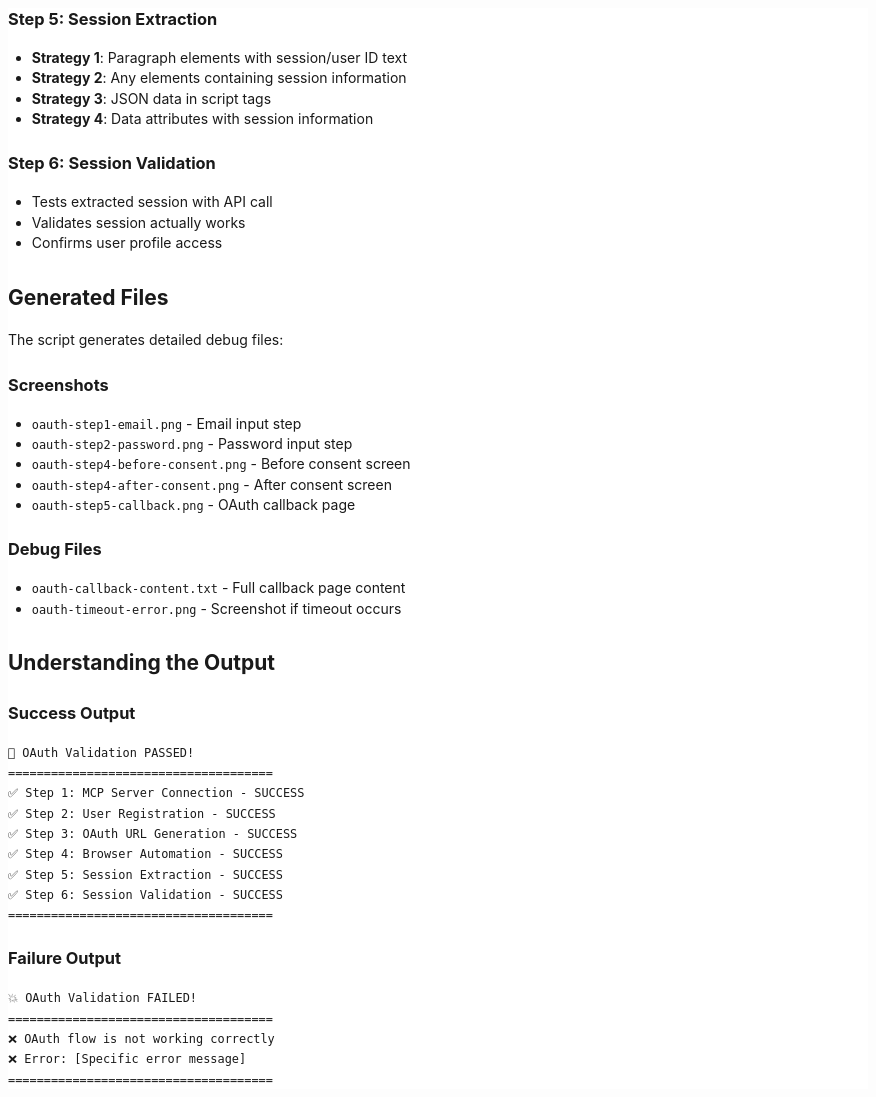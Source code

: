### Step 5: Session Extraction
- **Strategy 1**: Paragraph elements with session/user ID text
- **Strategy 2**: Any elements containing session information
- **Strategy 3**: JSON data in script tags
- **Strategy 4**: Data attributes with session information

### Step 6: Session Validation
- Tests extracted session with API call
- Validates session actually works
- Confirms user profile access

## Generated Files

The script generates detailed debug files:

### Screenshots
- `oauth-step1-email.png` - Email input step
- `oauth-step2-password.png` - Password input step
- `oauth-step4-before-consent.png` - Before consent screen
- `oauth-step4-after-consent.png` - After consent screen
- `oauth-step5-callback.png` - OAuth callback page

### Debug Files
- `oauth-callback-content.txt` - Full callback page content
- `oauth-timeout-error.png` - Screenshot if timeout occurs

## Understanding the Output

### Success Output
```
🎉 OAuth Validation PASSED!
=====================================
✅ Step 1: MCP Server Connection - SUCCESS
✅ Step 2: User Registration - SUCCESS
✅ Step 3: OAuth URL Generation - SUCCESS
✅ Step 4: Browser Automation - SUCCESS
✅ Step 5: Session Extraction - SUCCESS
✅ Step 6: Session Validation - SUCCESS
=====================================
```

### Failure Output
```
💥 OAuth Validation FAILED!
=====================================
❌ OAuth flow is not working correctly
❌ Error: [Specific error message]
=====================================
```
